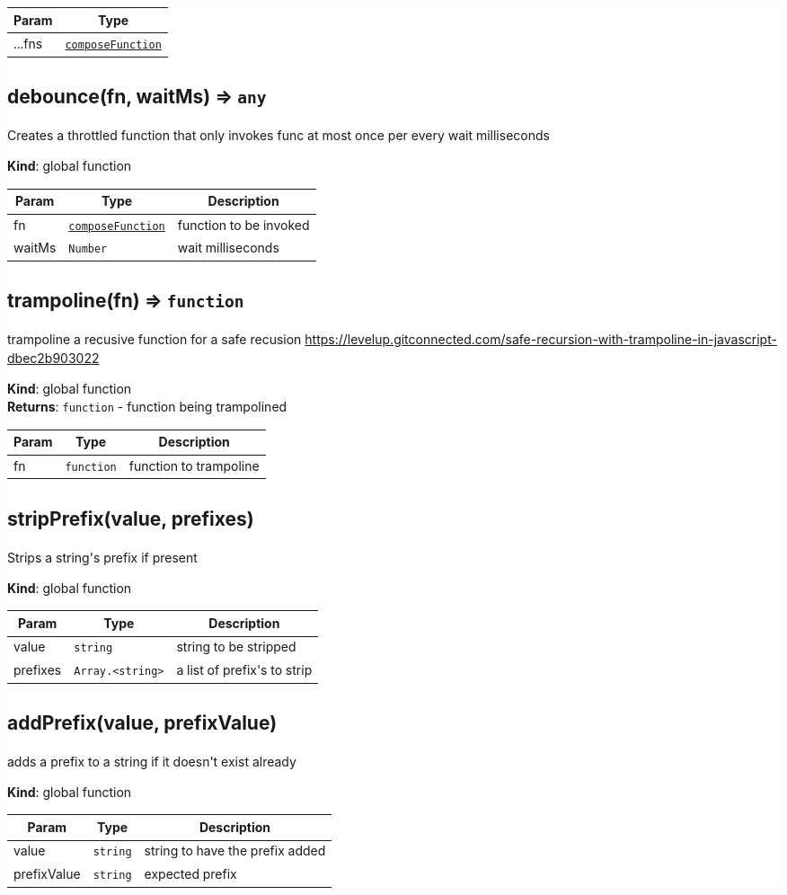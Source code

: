 | Param | Type |
| --- | --- |
| ...fns | [<code>composeFunction</code>](#composeFunction) | 

<a name="debounce"></a>

## debounce(fn, waitMs) ⇒ <code>any</code>
Creates a throttled function that only invokes func at most once per every wait milliseconds

**Kind**: global function  

| Param | Type | Description |
| --- | --- | --- |
| fn | [<code>composeFunction</code>](#composeFunction) | function to be invoked |
| waitMs | <code>Number</code> | wait milliseconds |

<a name="trampoline"></a>

## trampoline(fn) ⇒ <code>function</code>
trampoline a recusive function for a safe recusion
https://levelup.gitconnected.com/safe-recursion-with-trampoline-in-javascript-dbec2b903022

**Kind**: global function  
**Returns**: <code>function</code> - function being trampolined  

| Param | Type | Description |
| --- | --- | --- |
| fn | <code>function</code> | function to trampoline |

<a name="stripPrefix"></a>

## stripPrefix(value, prefixes)
Strips a string's prefix if present

**Kind**: global function  

| Param | Type | Description |
| --- | --- | --- |
| value | <code>string</code> | string to be stripped |
| prefixes | <code>Array.&lt;string&gt;</code> | a list of prefix's to strip |

<a name="addPrefix"></a>

## addPrefix(value, prefixValue)
adds a prefix to a string if it doesn't exist already

**Kind**: global function  

| Param | Type | Description |
| --- | --- | --- |
| value | <code>string</code> | string to have the prefix added |
| prefixValue | <code>string</code> | expected prefix |
